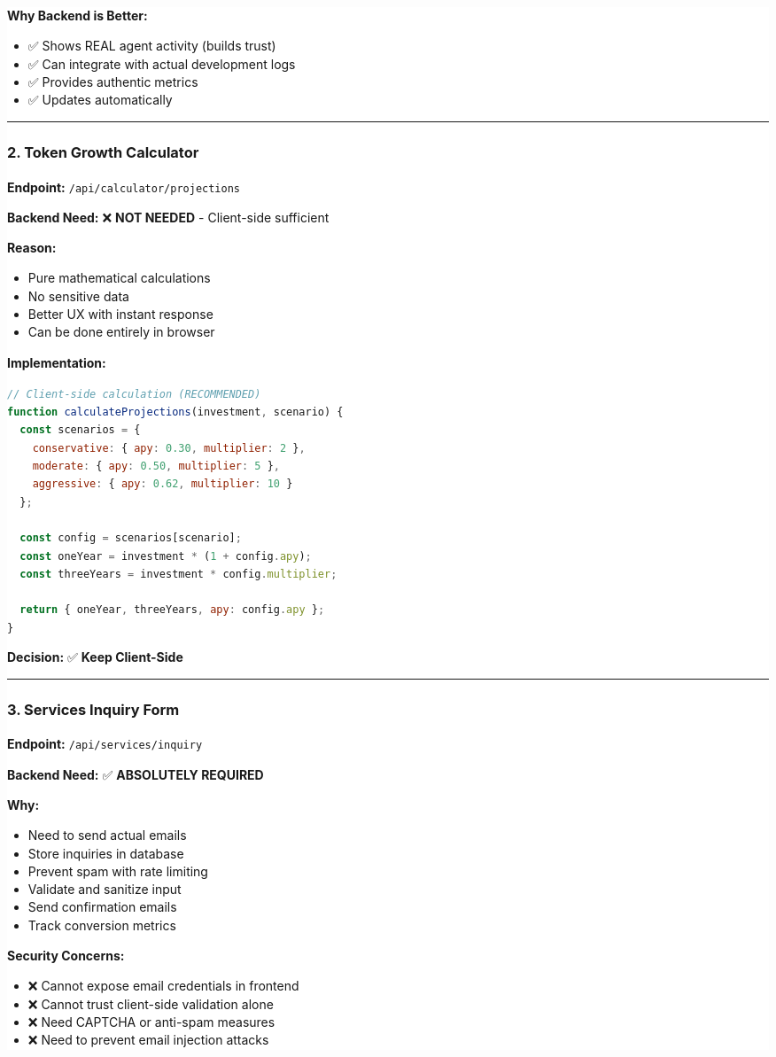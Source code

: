 **Why Backend is Better:**
- ✅ Shows REAL agent activity (builds trust)
- ✅ Can integrate with actual development logs
- ✅ Provides authentic metrics
- ✅ Updates automatically

---

### 2. Token Growth Calculator
**Endpoint:** `/api/calculator/projections`

**Backend Need:** ❌ **NOT NEEDED** - Client-side sufficient

**Reason:**
- Pure mathematical calculations
- No sensitive data
- Better UX with instant response
- Can be done entirely in browser

**Implementation:**
```javascript
// Client-side calculation (RECOMMENDED)
function calculateProjections(investment, scenario) {
  const scenarios = {
    conservative: { apy: 0.30, multiplier: 2 },
    moderate: { apy: 0.50, multiplier: 5 },
    aggressive: { apy: 0.62, multiplier: 10 }
  };

  const config = scenarios[scenario];
  const oneYear = investment * (1 + config.apy);
  const threeYears = investment * config.multiplier;

  return { oneYear, threeYears, apy: config.apy };
}
```

**Decision:** ✅ **Keep Client-Side**

---

### 3. Services Inquiry Form
**Endpoint:** `/api/services/inquiry`

**Backend Need:** ✅ **ABSOLUTELY REQUIRED**

**Why:**
- Need to send actual emails
- Store inquiries in database
- Prevent spam with rate limiting
- Validate and sanitize input
- Send confirmation emails
- Track conversion metrics

**Security Concerns:**
- ❌ Cannot expose email credentials in frontend
- ❌ Cannot trust client-side validation alone
- ❌ Need CAPTCHA or anti-spam measures
- ❌ Need to prevent email injection attacks
